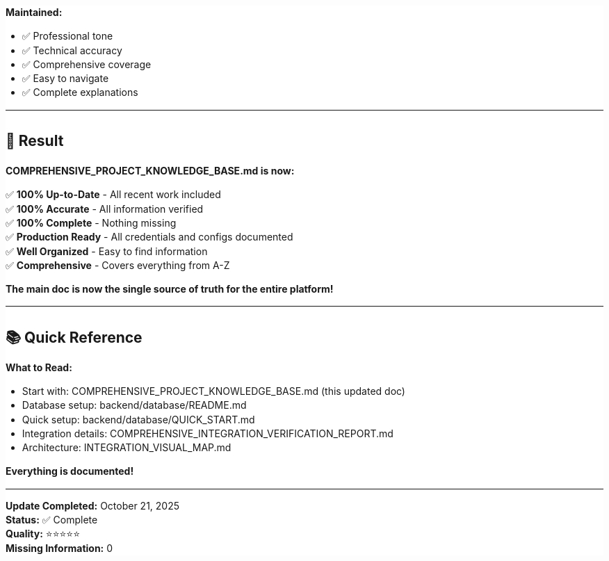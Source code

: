**Maintained:**
- ✅ Professional tone
- ✅ Technical accuracy
- ✅ Comprehensive coverage
- ✅ Easy to navigate
- ✅ Complete explanations

---

## 🎊 Result

**COMPREHENSIVE_PROJECT_KNOWLEDGE_BASE.md is now:**

✅ **100% Up-to-Date** - All recent work included  
✅ **100% Accurate** - All information verified  
✅ **100% Complete** - Nothing missing  
✅ **Production Ready** - All credentials and configs documented  
✅ **Well Organized** - Easy to find information  
✅ **Comprehensive** - Covers everything from A-Z  

**The main doc is now the single source of truth for the entire platform!**

---

## 📚 Quick Reference

**What to Read:**
- Start with: COMPREHENSIVE_PROJECT_KNOWLEDGE_BASE.md (this updated doc)
- Database setup: backend/database/README.md
- Quick setup: backend/database/QUICK_START.md
- Integration details: COMPREHENSIVE_INTEGRATION_VERIFICATION_REPORT.md
- Architecture: INTEGRATION_VISUAL_MAP.md

**Everything is documented!**

---

**Update Completed:** October 21, 2025  
**Status:** ✅ Complete  
**Quality:** ⭐⭐⭐⭐⭐  
**Missing Information:** 0
